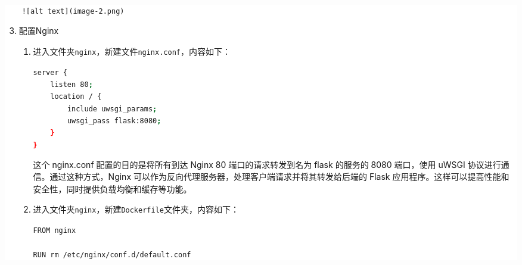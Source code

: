 		![alt text](image-2.png)

3. 配置Nginx

	1. 进入文件夹`nginx`，新建文件`nginx.conf`，内容如下：

		```bash
		server {
			listen 80;
			location / {
				include uwsgi_params;
				uwsgi_pass flask:8080;
			}
		}
		```

		这个 nginx.conf 配置的目的是将所有到达 Nginx 80 端口的请求转发到名为 flask 的服务的 8080 端口，使用 uWSGI 协议进行通信。通过这种方式，Nginx 可以作为反向代理服务器，处理客户端请求并将其转发给后端的 Flask 应用程序。这样可以提高性能和安全性，同时提供负载均衡和缓存等功能。

	2. 进入文件夹`nginx`，新建`Dockerfile`文件夹，内容如下：
		```bash
		FROM nginx

		RUN rm /etc/nginx/conf.d/default.conf
